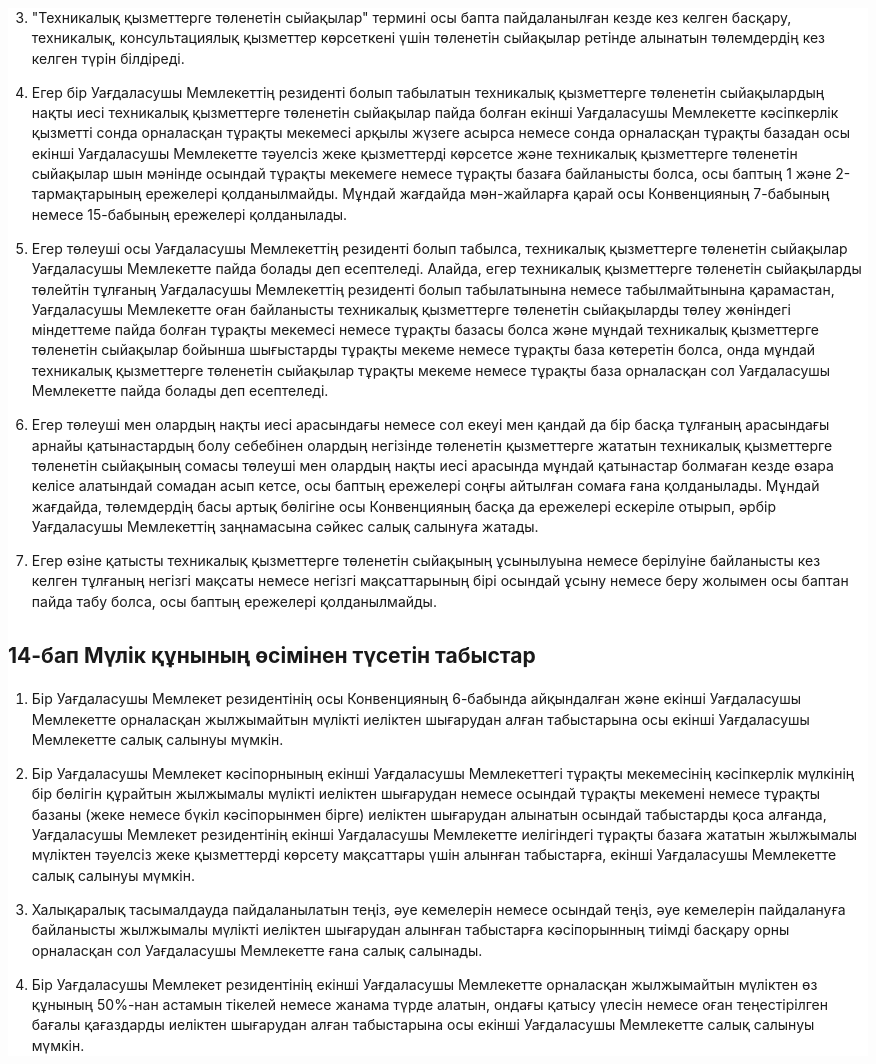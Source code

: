 3. "Техникалық қызметтерге төленетін сыйақылар" термині осы бапта пайдаланылған кезде кез келген басқару, техникалық, консультациялық қызметтер көрсеткені үшін төленетін сыйақылар ретінде алынатын төлемдердің кез келген түрін білдіреді.

4. Егер бір Уағдаласушы Мемлекеттің резиденті болып табылатын техникалық қызметтерге төленетін сыйақылардың нақты иесі техникалық қызметтерге төленетін сыйақылар пайда болған екінші Уағдаласушы Мемлекетте кәсіпкерлік қызметті сонда орналасқан тұрақты мекемесі арқылы жүзеге асырса немесе сонда орналасқан тұрақты базадан осы екінші Уағдаласушы Мемлекетте тәуелсіз жеке қызметтерді көрсетсе және техникалық қызметтерге төленетін сыйақылар шын мәнінде осындай тұрақты мекемеге немесе тұрақты базаға байланысты болса, осы баптың 1 және 2-тармақтарының ережелері қолданылмайды. Мұндай жағдайда мән-жайларға қарай осы Конвенцияның 7-бабының немесе 15-бабының ережелері қолданылады.

5. Егер төлеуші осы Уағдаласушы Мемлекеттің резиденті болып табылса, техникалық қызметтерге төленетін сыйақылар Уағдаласушы Мемлекетте пайда болады деп есептеледі. Алайда, егер техникалық қызметтерге төленетін сыйақыларды төлейтін тұлғаның Уағдаласушы Мемлекеттің резиденті болып табылатынына немесе табылмайтынына қарамастан, Уағдаласушы Мемлекетте оған байланысты техникалық қызметтерге төленетін сыйақыларды төлеу жөніндегі міндеттеме пайда болған тұрақты мекемесі немесе тұрақты базасы болса және мұндай техникалық қызметтерге төленетін сыйақылар бойынша шығыстарды тұрақты мекеме немесе тұрақты база көтеретін болса, онда мұндай техникалық қызметтерге төленетін сыйақылар тұрақты мекеме немесе тұрақты база орналасқан сол Уағдаласушы Мемлекетте пайда болады деп есептеледі.

6. Егер төлеуші мен олардың нақты иесі арасындағы немесе сол екеуі мен қандай да бір басқа тұлғаның арасындағы арнайы қатынастардың болу себебінен олардың негізінде төленетін қызметтерге жататын техникалық қызметтерге төленетін сыйақының сомасы төлеуші мен олардың нақты иесі арасында мұндай қатынастар болмаған кезде өзара келісе алатындай сомадан асып кетсе, осы баптың ережелері соңғы айтылған сомаға ғана қолданылады. Мұндай жағдайда, төлемдердің басы артық бөлігіне осы Конвенцияның басқа да ережелері ескеріле отырып, әрбір Уағдаласушы Мемлекеттің заңнамасына сәйкес салық салынуға жатады.

7. Егер өзіне қатысты техникалық қызметтерге төленетін сыйақының ұсынылуына немесе берілуіне байланысты кез келген тұлғаның негізгі мақсаты немесе негізгі мақсаттарының бірі осындай ұсыну немесе беру жолымен осы баптан пайда табу болса, осы баптың ережелері қолданылмайды.

## 14-бап Мүлік құнының өсімінен түсетін табыстар

1. Бір Уағдаласушы Мемлекет резидентінің осы Конвенцияның 6-бабында айқындалған және екінші Уағдаласушы Мемлекетте орналасқан жылжымайтын мүлікті иеліктен шығарудан алған табыстарына осы екінші Уағдаласушы Мемлекетте салық салынуы мүмкін.

2. Бір Уағдаласушы Мемлекет кәсіпорнының екінші Уағдаласушы Мемлекеттегі тұрақты мекемесінің кәсіпкерлік мүлкінің бір бөлігін құрайтын жылжымалы мүлікті иеліктен шығарудан немесе осындай тұрақты мекемені немесе тұрақты базаны (жеке немесе бүкіл кәсіпорынмен бірге) иеліктен шығарудан алынатын осындай табыстарды қоса алғанда, Уағдаласушы Мемлекет резидентінің екінші Уағдаласушы Мемлекетте иелігіндегі тұрақты базаға жататын жылжымалы мүліктен тәуелсіз жеке қызметтерді көрсету мақсаттары үшін алынған табыстарға, екінші Уағдаласушы Мемлекетте салық салынуы мүмкін.

3. Халықаралық тасымалдауда пайдаланылатын теңіз, әуе кемелерін немесе осындай теңіз, әуе кемелерін пайдалануға байланысты жылжымалы мүлікті иеліктен шығарудан алынған табыстарға кәсіпорынның тиімді басқару орны орналасқан сол Уағдаласушы Мемлекетте ғана салық салынады.

4. Бір Уағдаласушы Мемлекет резидентінің екінші Уағдаласушы Мемлекетте орналасқан жылжымайтын мүліктен өз құнының 50%-нан астамын тікелей немесе жанама түрде алатын, ондағы қатысу үлесін немесе оған теңестірілген бағалы қағаздарды иеліктен шығарудан алған табыстарына осы екінші Уағдаласушы Мемлекетте салық салынуы мүмкін.
